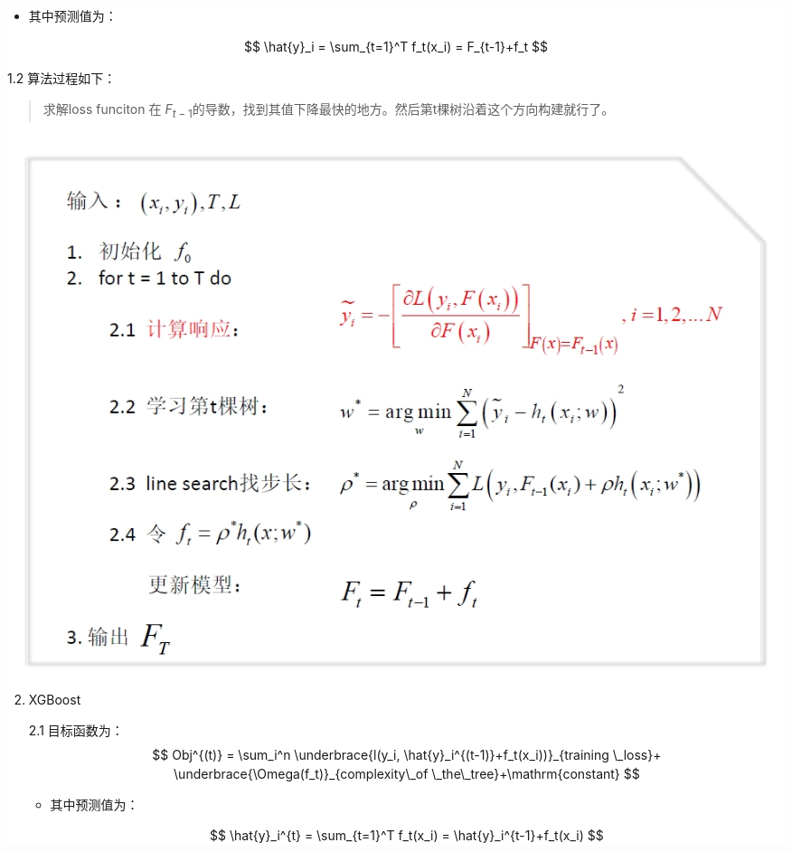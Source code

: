    - 其中预测值为：

   $$
   \hat{y}_i = \sum_{t=1}^T f_t(x_i) = F_{t-1}+f_t
   $$

   1.2 算法过程如下：

   > 求解loss funciton 在 $F_{t-1}$的导数，找到其值下降最快的地方。然后第t棵树沿着这个方向构建就行了。

   ![gbdt_algo](https://github.com/zhouqp631/ml_practice/blob/master/pictures/gbdt_algo.jpg)

2. XGBoost

   2.1 目标函数为：
   $$
   Obj^{(t)} = \sum_i^n \underbrace{l(y_i, \hat{y}_i^{(t-1)}+f_t(x_i))}_{training \_loss}+  \underbrace{\Omega(f_t)}_{complexity\_of \_the\_tree}+\mathrm{constant}
   $$

   - 其中预测值为：

   $$
   \hat{y}_i^{t} = \sum_{t=1}^T f_t(x_i) = \hat{y}_i^{t-1}+f_t(x_i)
   $$
